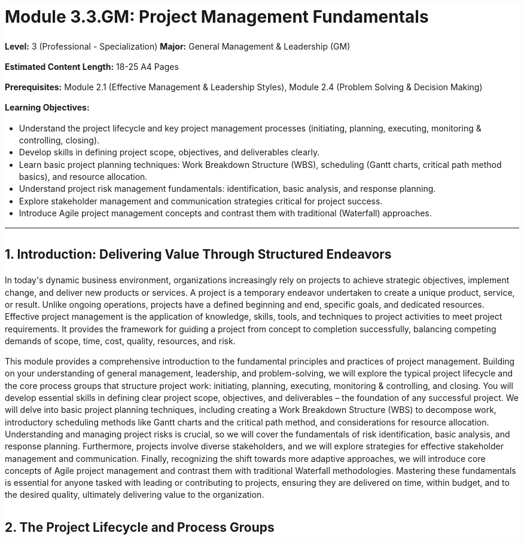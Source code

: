 # Module 3.3.GM: Project Management Fundamentals

**Level:** 3 (Professional - Specialization)
**Major:** General Management & Leadership (GM)

**Estimated Content Length:** 18-25 A4 Pages

**Prerequisites:** Module 2.1 (Effective Management & Leadership Styles), Module 2.4 (Problem Solving & Decision Making)

**Learning Objectives:**
*   Understand the project lifecycle and key project management processes (initiating, planning, executing, monitoring & controlling, closing).
*   Develop skills in defining project scope, objectives, and deliverables clearly.
*   Learn basic project planning techniques: Work Breakdown Structure (WBS), scheduling (Gantt charts, critical path method basics), and resource allocation.
*   Understand project risk management fundamentals: identification, basic analysis, and response planning.
*   Explore stakeholder management and communication strategies critical for project success.
*   Introduce Agile project management concepts and contrast them with traditional (Waterfall) approaches.

---

## 1. Introduction: Delivering Value Through Structured Endeavors

In today's dynamic business environment, organizations increasingly rely on projects to achieve strategic objectives, implement change, and deliver new products or services. A project is a temporary endeavor undertaken to create a unique product, service, or result. Unlike ongoing operations, projects have a defined beginning and end, specific goals, and dedicated resources. Effective project management is the application of knowledge, skills, tools, and techniques to project activities to meet project requirements. It provides the framework for guiding a project from concept to completion successfully, balancing competing demands of scope, time, cost, quality, resources, and risk.

This module provides a comprehensive introduction to the fundamental principles and practices of project management. Building on your understanding of general management, leadership, and problem-solving, we will explore the typical project lifecycle and the core process groups that structure project work: initiating, planning, executing, monitoring & controlling, and closing. You will develop essential skills in defining clear project scope, objectives, and deliverables – the foundation of any successful project. We will delve into basic project planning techniques, including creating a Work Breakdown Structure (WBS) to decompose work, introductory scheduling methods like Gantt charts and the critical path method, and considerations for resource allocation. Understanding and managing project risks is crucial, so we will cover the fundamentals of risk identification, basic analysis, and response planning. Furthermore, projects involve diverse stakeholders, and we will explore strategies for effective stakeholder management and communication. Finally, recognizing the shift towards more adaptive approaches, we will introduce core concepts of Agile project management and contrast them with traditional Waterfall methodologies. Mastering these fundamentals is essential for anyone tasked with leading or contributing to projects, ensuring they are delivered on time, within budget, and to the desired quality, ultimately delivering value to the organization.

## 2. The Project Lifecycle and Process Groups
